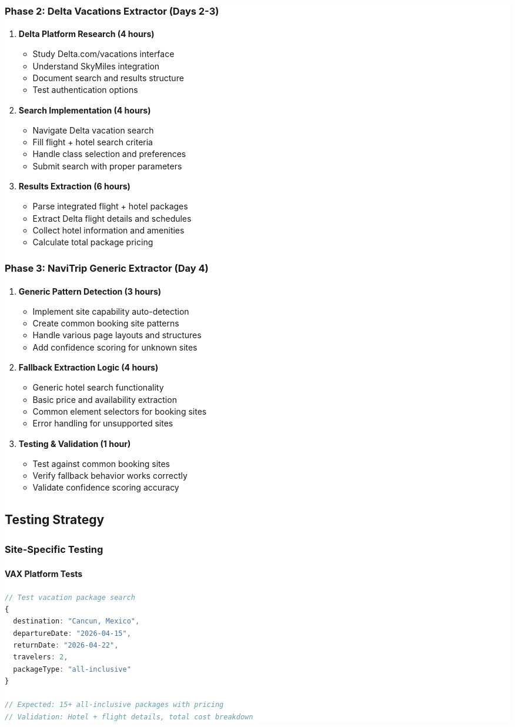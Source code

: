 ### Phase 2: Delta Vacations Extractor (Days 2-3)  
1. **Delta Platform Research (4 hours)**
   - Study Delta.com/vacations interface
   - Understand SkyMiles integration
   - Document search and results structure
   - Test authentication options

2. **Search Implementation (4 hours)**
   - Navigate Delta vacation search
   - Fill flight + hotel search criteria
   - Handle class selection and preferences
   - Submit search with proper parameters

3. **Results Extraction (6 hours)**
   - Parse integrated flight + hotel packages
   - Extract Delta flight details and schedules
   - Collect hotel information and amenities
   - Calculate total package pricing

### Phase 3: NaviTrip Generic Extractor (Day 4)
1. **Generic Pattern Detection (3 hours)**
   - Implement site capability auto-detection  
   - Create common booking site patterns
   - Handle various page layouts and structures
   - Add confidence scoring for unknown sites

2. **Fallback Extraction Logic (4 hours)**
   - Generic hotel search functionality
   - Basic price and availability extraction
   - Common element selectors for booking sites
   - Error handling for unsupported sites

3. **Testing & Validation (1 hour)**
   - Test against common booking sites
   - Verify fallback behavior works correctly
   - Validate confidence scoring accuracy

## Testing Strategy

### Site-Specific Testing

#### VAX Platform Tests
```typescript
// Test vacation package search
{
  destination: "Cancun, Mexico",
  departureDate: "2026-04-15",
  returnDate: "2026-04-22", 
  travelers: 2,
  packageType: "all-inclusive"
}

// Expected: 15+ all-inclusive packages with pricing
// Validation: Hotel + flight details, total cost breakdown
```
